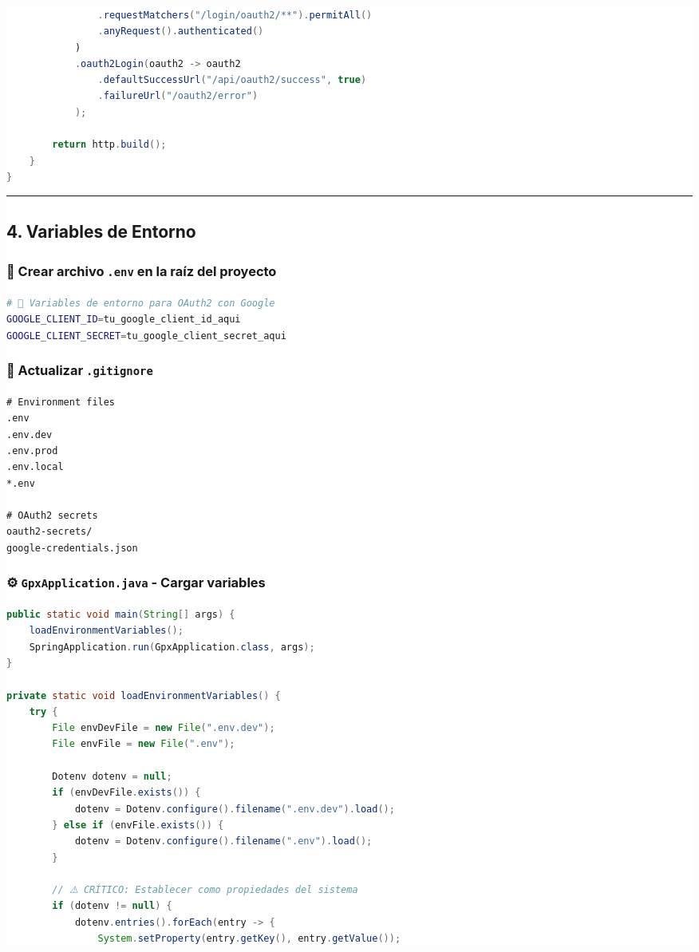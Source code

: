 ```java
                .requestMatchers("/login/oauth2/**").permitAll()
                .anyRequest().authenticated()
            )
            .oauth2Login(oauth2 -> oauth2
                .defaultSuccessUrl("/api/oauth2/success", true)
                .failureUrl("/oauth2/error")
            );

        return http.build();
    }
}
```

---

## 4. Variables de Entorno

### 📁 Crear archivo `.env` en la raíz del proyecto

```bash
# 🔑 Variables de entorno para OAuth2 con Google
GOOGLE_CLIENT_ID=tu_google_client_id_aqui
GOOGLE_CLIENT_SECRET=tu_google_client_secret_aqui
```

### 🚨 Actualizar `.gitignore`

```gitignore
# Environment files
.env
.env.dev
.env.prod
.env.local
*.env

# OAuth2 secrets
oauth2-secrets/
google-credentials.json
```

### ⚙️ `GpxApplication.java` - Cargar variables

```java
public static void main(String[] args) {
    loadEnvironmentVariables();
    SpringApplication.run(GpxApplication.class, args);
}

private static void loadEnvironmentVariables() {
    try {
        File envDevFile = new File(".env.dev");
        File envFile = new File(".env");

        Dotenv dotenv = null;
        if (envDevFile.exists()) {
            dotenv = Dotenv.configure().filename(".env.dev").load();
        } else if (envFile.exists()) {
            dotenv = Dotenv.configure().filename(".env").load();
        }

        // ⚠️ CRÍTICO: Establecer como propiedades del sistema
        if (dotenv != null) {
            dotenv.entries().forEach(entry -> {
                System.setProperty(entry.getKey(), entry.getValue());
```